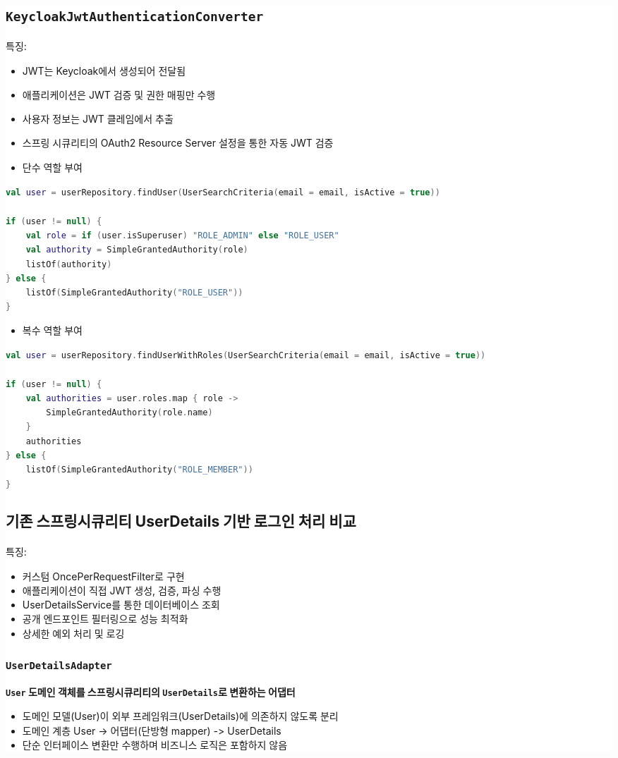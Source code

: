 ## `KeycloakJwtAuthenticationConverter`

특징:

- JWT는 Keycloak에서 생성되어 전달됨
- 애플리케이션은 JWT 검증 및 권한 매핑만 수행
- 사용자 정보는 JWT 클레임에서 추출
- 스프링 시큐리티의 OAuth2 Resource Server 설정을 통한 자동 JWT 검증

- 단수 역할 부여

```kotlin
val user = userRepository.findUser(UserSearchCriteria(email = email, isActive = true))

if (user != null) {
    val role = if (user.isSuperuser) "ROLE_ADMIN" else "ROLE_USER"
    val authority = SimpleGrantedAuthority(role)
    listOf(authority)
} else {
    listOf(SimpleGrantedAuthority("ROLE_USER"))
}
```

- 복수 역할 부여

```kotlin
val user = userRepository.findUserWithRoles(UserSearchCriteria(email = email, isActive = true))

if (user != null) {
    val authorities = user.roles.map { role ->
        SimpleGrantedAuthority(role.name)
    }
    authorities
} else {
    listOf(SimpleGrantedAuthority("ROLE_MEMBER"))
}
```

## 기존 스프링시큐리티 UserDetails 기반 로그인 처리 비교

특징:

- 커스텀 OncePerRequestFilter로 구현
- 애플리케이션이 직접 JWT 생성, 검증, 파싱 수행
- UserDetailsService를 통한 데이터베이스 조회
- 공개 엔드포인트 필터링으로 성능 최적화
- 상세한 예외 처리 및 로깅

### `UserDetailsAdapter`

**`User` 도메인 객체를 스프링시큐리티의 `UserDetails`로 변환하는 어댑터**

- 도메인 모델(User)이 외부 프레임워크(UserDetails)에 의존하지 않도록 분리
- 도메인 계층 User -> 어댑터(단방형 mapper) -> UserDetails
- 단순 인터페이스 변환만 수행하며 비즈니스 로직은 포함하지 않음
